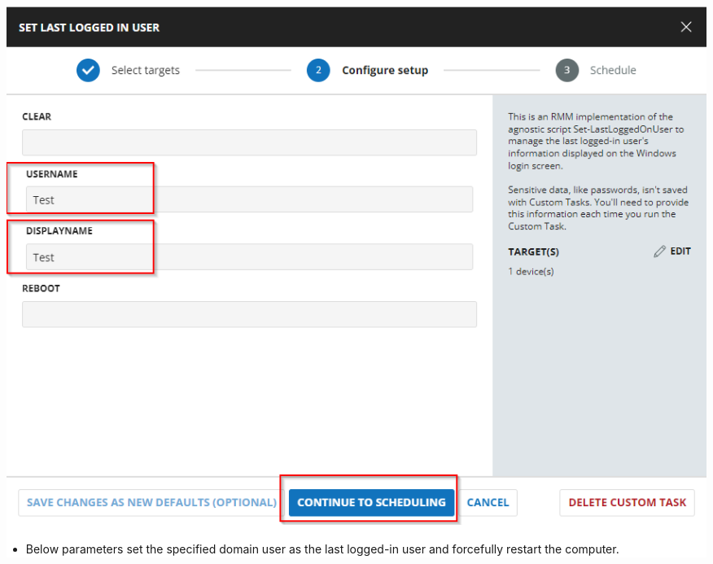 ![Set Local User](../../../static/img/Set-Last-Logged-In-User/image_9.png)

- Below parameters set the specified domain user as the last logged-in user and forcefully restart the computer.  